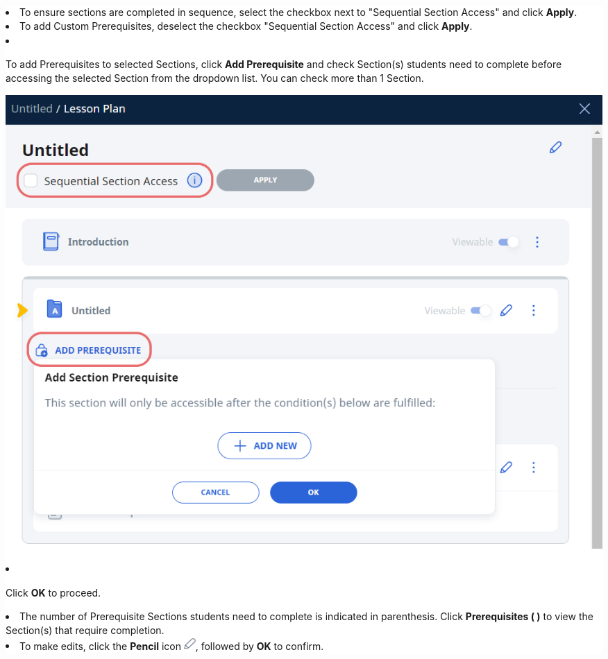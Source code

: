 <li>To ensure sections are completed in sequence, select the checkbox next to "Sequential Section Access" and click <strong>Apply</strong>.</li>
<li>To add Custom Prerequisites, deselect the checkbox "Sequential Section Access" and click <strong>Apply</strong>.</li>
<li><p>To add Prerequisites to selected Sections, click <strong>Add Prerequisite</strong> and check Section(s) students need to complete before accessing the selected Section from the dropdown list. You can check more than 1 Section.</p>
<p> <img alt="Add Section Prerequisites" style="width: 100%;" src="/images/2Teacher/DI_AddSectionPre2.png"></p>
</li>
<li><p>Click <strong>OK</strong> to proceed.</p>
</li>
<li>The number of Prerequisite Sections students need to complete is indicated in parenthesis. Click <strong>Prerequisites ( )</strong> to view the Section(s) that require completion.</li>
<li>To make edits, click the <strong>Pencil</strong> icon <img style="width:1.2rem; display: inline;" src="/images/Icons/Pencil.svg">, followed by <strong>OK</strong> to confirm.</li>
</ol>